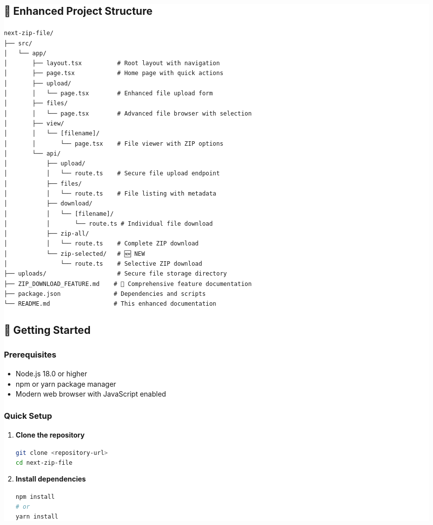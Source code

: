 ## 📁 Enhanced Project Structure

```
next-zip-file/
├── src/
│   └── app/
│       ├── layout.tsx          # Root layout with navigation
│       ├── page.tsx            # Home page with quick actions
│       ├── upload/
│       │   └── page.tsx        # Enhanced file upload form
│       ├── files/
│       │   └── page.tsx        # Advanced file browser with selection
│       ├── view/
│       │   └── [filename]/
│       │       └── page.tsx    # File viewer with ZIP options
│       └── api/
│           ├── upload/
│           │   └── route.ts    # Secure file upload endpoint
│           ├── files/
│           │   └── route.ts    # File listing with metadata
│           ├── download/
│           │   └── [filename]/
│           │       └── route.ts # Individual file download
│           ├── zip-all/
│           │   └── route.ts    # Complete ZIP download
│           └── zip-selected/   # 🆕 NEW
│               └── route.ts    # Selective ZIP download
├── uploads/                    # Secure file storage directory  
├── ZIP_DOWNLOAD_FEATURE.md    # 📖 Comprehensive feature documentation
├── package.json               # Dependencies and scripts
└── README.md                  # This enhanced documentation
```

## 🚦 Getting Started

### **Prerequisites**
- Node.js 18.0 or higher
- npm or yarn package manager
- Modern web browser with JavaScript enabled

### **Quick Setup**

1. **Clone the repository**
   ```bash
   git clone <repository-url>
   cd next-zip-file
   ```

2. **Install dependencies**
   ```bash
   npm install
   # or
   yarn install
   ```
